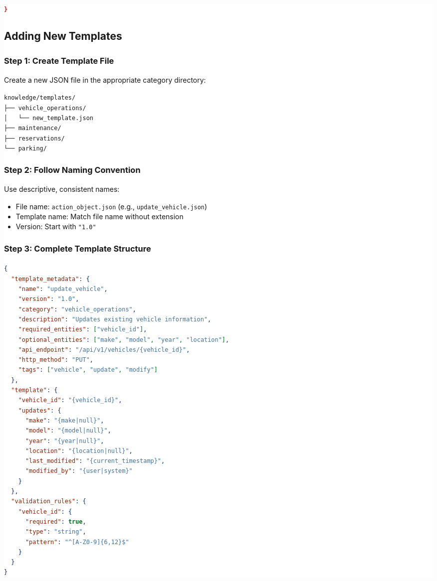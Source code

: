 ```json
}
```

## Adding New Templates

### Step 1: Create Template File

Create a new JSON file in the appropriate category directory:

```
knowledge/templates/
├── vehicle_operations/
│   └── new_template.json
├── maintenance/
├── reservations/
└── parking/
```

### Step 2: Follow Naming Convention

Use descriptive, consistent names:
- File name: `action_object.json` (e.g., `update_vehicle.json`)
- Template name: Match file name without extension
- Version: Start with `"1.0"`

### Step 3: Complete Template Structure

```json
{
  "template_metadata": {
    "name": "update_vehicle",
    "version": "1.0",
    "category": "vehicle_operations",
    "description": "Updates existing vehicle information",
    "required_entities": ["vehicle_id"],
    "optional_entities": ["make", "model", "year", "location"],
    "api_endpoint": "/api/v1/vehicles/{vehicle_id}",
    "http_method": "PUT",
    "tags": ["vehicle", "update", "modify"]
  },
  "template": {
    "vehicle_id": "{vehicle_id}",
    "updates": {
      "make": "{make|null}",
      "model": "{model|null}",
      "year": "{year|null}",
      "location": "{location|null}",
      "last_modified": "{current_timestamp}",
      "modified_by": "{user|system}"
    }
  },
  "validation_rules": {
    "vehicle_id": {
      "required": true,
      "type": "string",
      "pattern": "^[A-Z0-9]{6,12}$"
    }
  }
}
```
